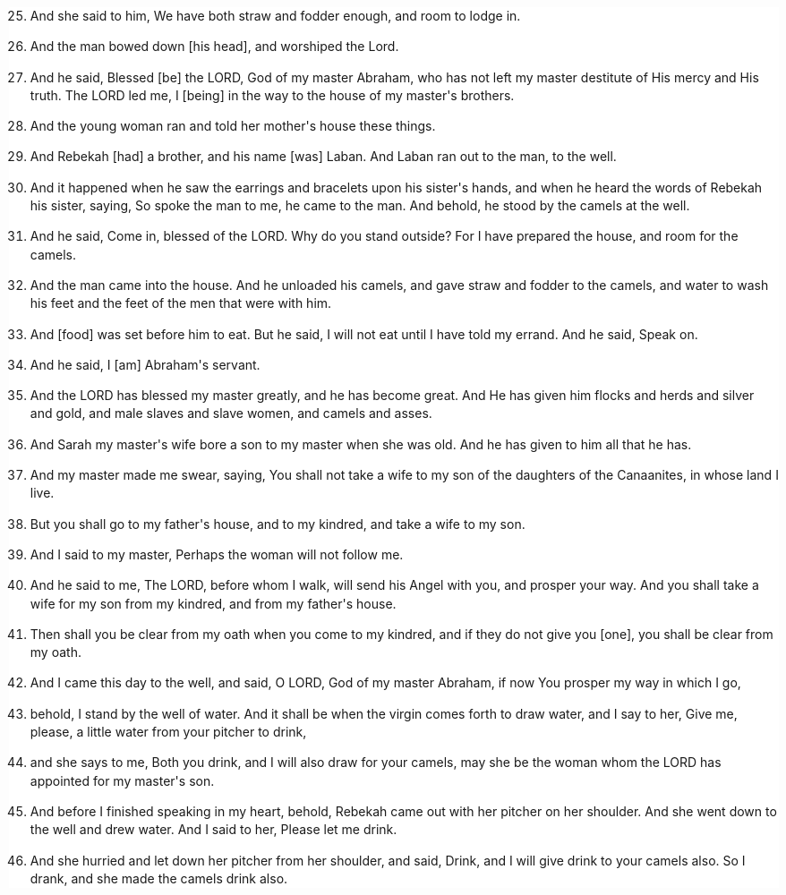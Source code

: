 25. And she said to him, We have both straw and fodder enough, and room to lodge in.

26. And the man bowed down [his head], and worshiped the Lord.

27. And he said, Blessed [be] the LORD, God of my master Abraham, who has not left my master destitute of His mercy and His truth. The LORD led me, I [being] in the way to the house of my master's brothers.

28. And the young woman ran and told her mother's house these things.

29. And Rebekah [had] a brother, and his name [was] Laban. And Laban ran out to the man, to the well.

30. And it happened when he saw the earrings and bracelets upon his sister's hands, and when he heard the words of Rebekah his sister, saying, So spoke the man to me, he came to the man. And behold, he stood by the camels at the well.

31. And he said, Come in, blessed of the LORD. Why do you stand outside? For I have prepared the house, and room for the camels.

32. And the man came into the house. And he unloaded his camels, and gave straw and fodder to the camels, and water to wash his feet and the feet of the men that were with him.

33. And [food] was set before him to eat. But he said, I will not eat until I have told my errand. And he said, Speak on.

34. And he said, I [am] Abraham's servant.

35. And the LORD has blessed my master greatly, and he has become great. And He has given him flocks and herds and silver and gold, and male slaves and slave women, and camels and asses.

36. And Sarah my master's wife bore a son to my master when she was old. And he has given to him all that he has.

37. And my master made me swear, saying, You shall not take a wife to my son of the daughters of the Canaanites, in whose land I live.

38. But you shall go to my father's house, and to my kindred, and take a wife to my son.

39. And I said to my master, Perhaps the woman will not follow me.

40. And he said to me, The LORD, before whom I walk, will send his Angel with you, and prosper your way. And you shall take a wife for my son from my kindred, and from my father's house.

41. Then shall you be clear from my oath when you come to my kindred, and if they do not give you [one], you shall be clear from my oath.

42. And I came this day to the well, and said, O LORD, God of my master Abraham, if now You prosper my way in which I go,

43. behold, I stand by the well of water. And it shall be when the virgin comes forth to draw water, and I say to her, Give me, please, a little water from your pitcher to drink,

44. and she says to me, Both you drink, and I will also draw for your camels, may she be the woman whom the LORD has appointed for my master's son.

45. And before I finished speaking in my heart, behold, Rebekah came out with her pitcher on her shoulder. And she went down to the well and drew water. And I said to her, Please let me drink.

46. And she hurried and let down her pitcher from her shoulder, and said, Drink, and I will give drink to your camels also. So I drank, and she made the camels drink also.
